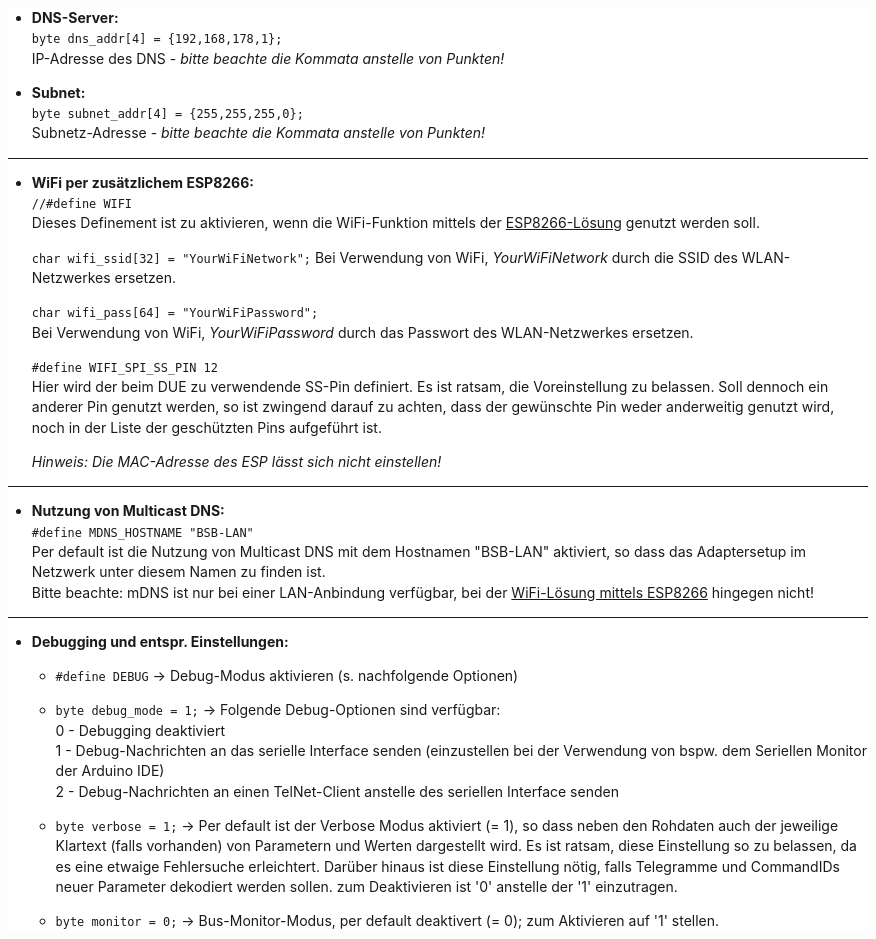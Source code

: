         
-   **DNS-Server:**  
    `byte dns_addr[4] = {192,168,178,1};`  
    IP-Adresse des DNS - *bitte beachte die Kommata anstelle von Punkten!*  
  
  
-   **Subnet:**  
    `byte subnet_addr[4] = {255,255,255,0};`  
    Subnetz-Adresse - *bitte beachte die Kommata anstelle von Punkten!*  
    
---    
   
-   **WiFi per zusätzlichem ESP8266:**  
    `//#define WIFI`  
    Dieses Definement ist zu aktivieren, wenn die WiFi-Funktion mittels der [ESP8266-Lösung](kap12.md#1273-wlan-verwendung-eines-zusätzlichen-esp8266) genutzt werden soll.  
    
    `char wifi_ssid[32] = "YourWiFiNetwork";` 
    Bei Verwendung von WiFi, *YourWiFiNetwork* durch die SSID des WLAN-Netzwerkes ersetzen.  
    
    `char wifi_pass[64] = "YourWiFiPassword";`  
    Bei Verwendung von WiFi, *YourWiFiPassword* durch das Passwort des WLAN-Netzwerkes ersetzen.  
    
    `#define WIFI_SPI_SS_PIN 12`  
    Hier wird der beim DUE zu verwendende SS-Pin definiert. Es ist ratsam, die Voreinstellung zu belassen. Soll dennoch ein anderer Pin genutzt werden, so ist zwingend darauf zu achten, dass der gewünschte Pin weder anderweitig genutzt wird, noch in der Liste der geschützten Pins aufgeführt ist.  
    
    *Hinweis: Die MAC-Adresse des ESP lässt sich nicht einstellen!*
   
---   
   
-   **Nutzung von Multicast DNS:**  
    `#define MDNS_HOSTNAME "BSB-LAN"`  
    Per default ist die Nutzung von Multicast DNS mit dem Hostnamen "BSB-LAN" aktiviert, so dass das Adaptersetup im Netzwerk unter diesem Namen zu finden ist.  
    Bitte beachte: mDNS ist nur bei einer LAN-Anbindung verfügbar, bei der [WiFi-Lösung mittels ESP8266](kap12.md#1273-wlan-verwendung-eines-zusätzlichen-esp8266) hingegen nicht!
   
---    
    
-   **Debugging und entspr. Einstellungen:**  
    - `#define DEBUG` → Debug-Modus aktivieren (s. nachfolgende Optionen)  
    
    - `byte debug_mode = 1;` → Folgende Debug-Optionen sind verfügbar:  
    0 - Debugging deaktiviert  
    1 - Debug-Nachrichten an das serielle Interface senden (einzustellen bei der Verwendung von bspw. dem Seriellen Monitor der Arduino IDE)  
    2 - Debug-Nachrichten an einen TelNet-Client anstelle des seriellen Interface senden  
    
    - `byte verbose = 1;` → Per default ist der Verbose Modus aktiviert (= 1), so dass neben den Rohdaten auch der jeweilige Klartext (falls vorhanden) von Parametern und Werten dargestellt wird. Es ist ratsam, diese Einstellung so zu belassen, da es eine etwaige  Fehlersuche erleichtert. Darüber hinaus ist diese Einstellung nötig, falls Telegramme und CommandIDs neuer Parameter dekodiert werden sollen. zum Deaktivieren ist '0' anstelle der '1' einzutragen.    
    
    - `byte monitor = 0;` → Bus-Monitor-Modus, per default deaktivert (= 0); zum Aktivieren auf '1' stellen.  
    